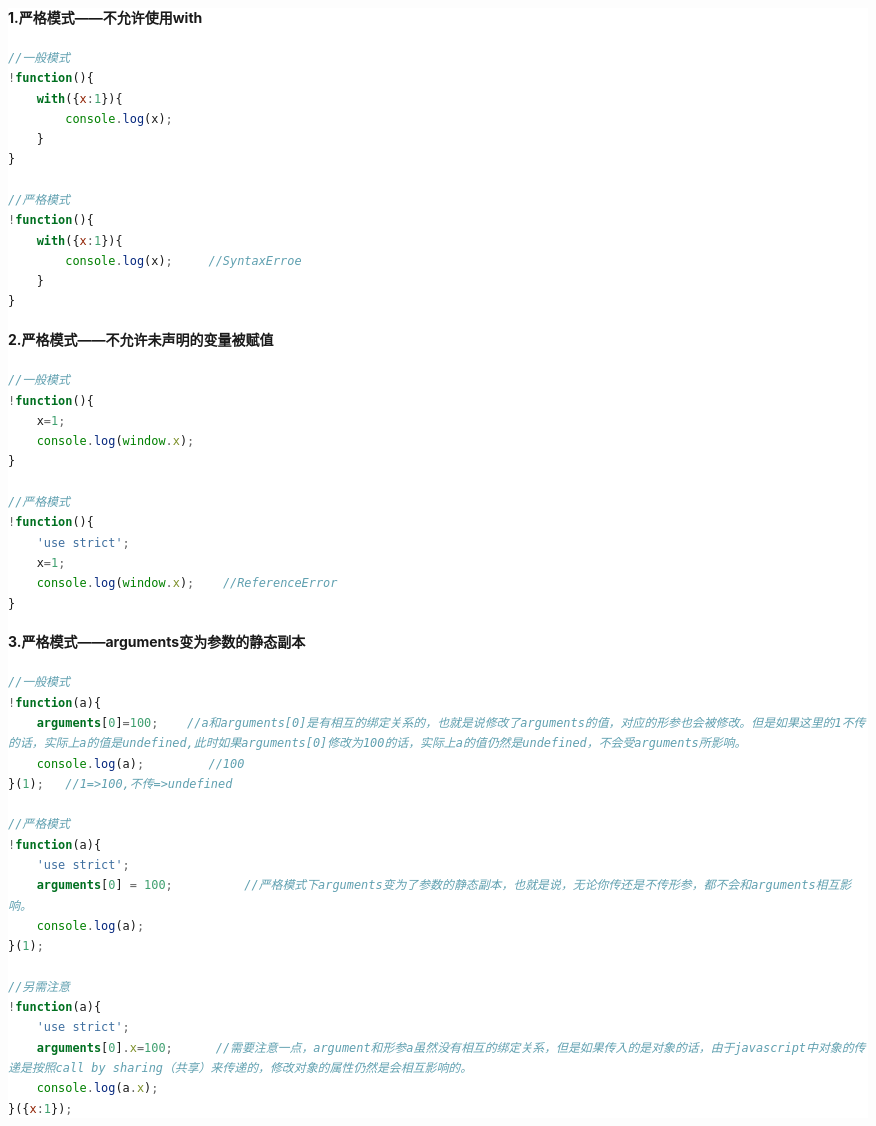 #### 1.严格模式——不允许使用with

```javascript
//一般模式
!function(){
    with({x:1}){
        console.log(x);
    }
}

//严格模式
!function(){
    with({x:1}){
        console.log(x);     //SyntaxErroe
    }
}
```

#### 2.严格模式——不允许未声明的变量被赋值

```javascript
//一般模式
!function(){
    x=1;
    console.log(window.x);
}

//严格模式
!function(){
    'use strict';
    x=1;
    console.log(window.x);    //ReferenceError
}
```


#### 3.严格模式——arguments变为参数的静态副本

```javascript
//一般模式
!function(a){
    arguments[0]=100;    //a和arguments[0]是有相互的绑定关系的，也就是说修改了arguments的值，对应的形参也会被修改。但是如果这里的1不传的话，实际上a的值是undefined,此时如果arguments[0]修改为100的话，实际上a的值仍然是undefined，不会受arguments所影响。
    console.log(a);         //100
}(1);   //1=>100,不传=>undefined

//严格模式
!function(a){
    'use strict';
    arguments[0] = 100;          //严格模式下arguments变为了参数的静态副本，也就是说，无论你传还是不传形参，都不会和arguments相互影响。
    console.log(a);
}(1);

//另需注意
!function(a){
    'use strict';
    arguments[0].x=100;      //需要注意一点，argument和形参a虽然没有相互的绑定关系，但是如果传入的是对象的话，由于javascript中对象的传递是按照call by sharing（共享）来传递的，修改对象的属性仍然是会相互影响的。
    console.log(a.x);
}({x:1});
```
